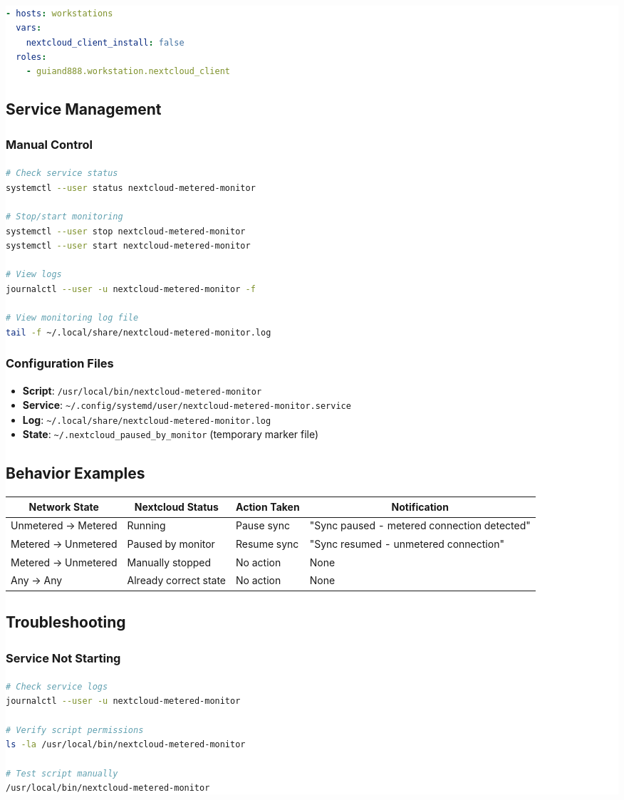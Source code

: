 ```yaml
- hosts: workstations
  vars:
    nextcloud_client_install: false
  roles:
    - guiand888.workstation.nextcloud_client
```

## Service Management

### Manual Control

```bash
# Check service status
systemctl --user status nextcloud-metered-monitor

# Stop/start monitoring
systemctl --user stop nextcloud-metered-monitor
systemctl --user start nextcloud-metered-monitor

# View logs
journalctl --user -u nextcloud-metered-monitor -f

# View monitoring log file
tail -f ~/.local/share/nextcloud-metered-monitor.log
```

### Configuration Files

- **Script**: `/usr/local/bin/nextcloud-metered-monitor`
- **Service**: `~/.config/systemd/user/nextcloud-metered-monitor.service`
- **Log**: `~/.local/share/nextcloud-metered-monitor.log`
- **State**: `~/.nextcloud_paused_by_monitor` (temporary marker file)

## Behavior Examples

| Network State | Nextcloud Status | Action Taken | Notification |
|---------------|------------------|--------------|-------------|
| Unmetered → Metered | Running | Pause sync | "Sync paused - metered connection detected" |
| Metered → Unmetered | Paused by monitor | Resume sync | "Sync resumed - unmetered connection" |
| Metered → Unmetered | Manually stopped | No action | None |
| Any → Any | Already correct state | No action | None |

## Troubleshooting

### Service Not Starting

```bash
# Check service logs
journalctl --user -u nextcloud-metered-monitor

# Verify script permissions
ls -la /usr/local/bin/nextcloud-metered-monitor

# Test script manually
/usr/local/bin/nextcloud-metered-monitor
```
